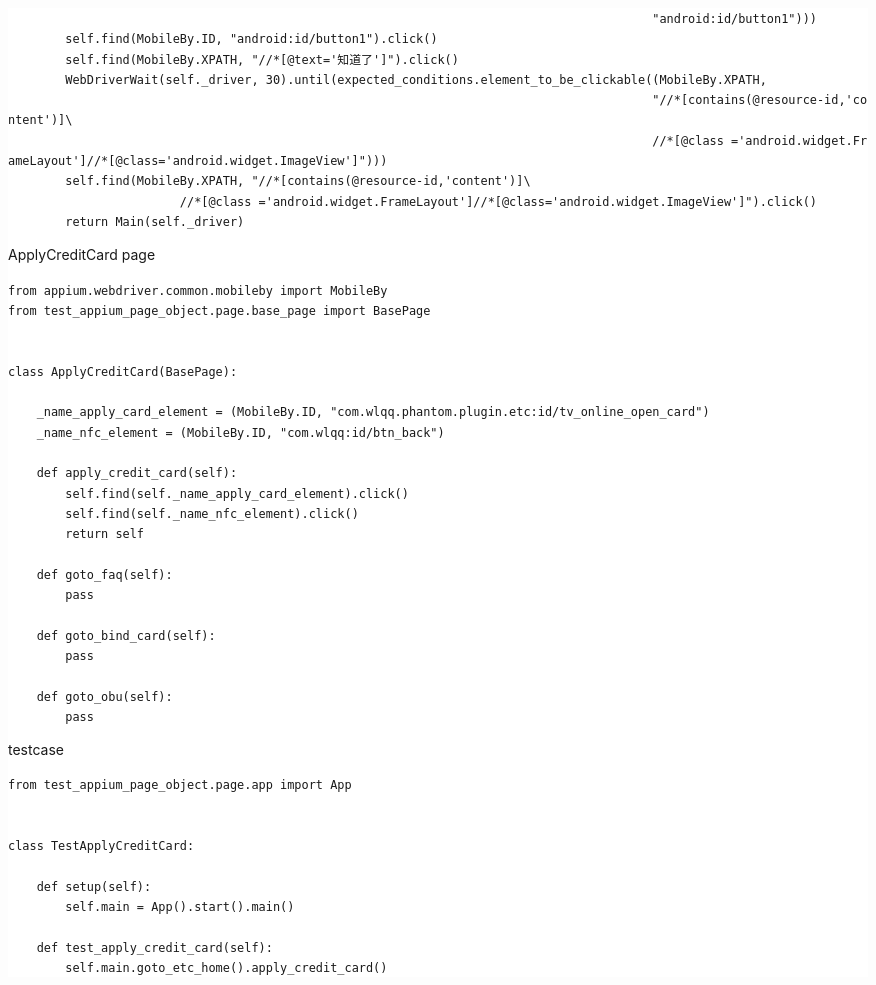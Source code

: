 ```
                                                                                          "android:id/button1")))
        self.find(MobileBy.ID, "android:id/button1").click()
        self.find(MobileBy.XPATH, "//*[@text='知道了']").click()
        WebDriverWait(self._driver, 30).until(expected_conditions.element_to_be_clickable((MobileBy.XPATH,
                                                                                          "//*[contains(@resource-id,'content')]\
                                                                                          //*[@class ='android.widget.FrameLayout']//*[@class='android.widget.ImageView']")))
        self.find(MobileBy.XPATH, "//*[contains(@resource-id,'content')]\
                        //*[@class ='android.widget.FrameLayout']//*[@class='android.widget.ImageView']").click()
        return Main(self._driver)
```

ApplyCreditCard page
```
from appium.webdriver.common.mobileby import MobileBy
from test_appium_page_object.page.base_page import BasePage


class ApplyCreditCard(BasePage):

    _name_apply_card_element = (MobileBy.ID, "com.wlqq.phantom.plugin.etc:id/tv_online_open_card")
    _name_nfc_element = (MobileBy.ID, "com.wlqq:id/btn_back")

    def apply_credit_card(self):
        self.find(self._name_apply_card_element).click()
        self.find(self._name_nfc_element).click()
        return self

    def goto_faq(self):
        pass

    def goto_bind_card(self):
        pass

    def goto_obu(self):
        pass

```

testcase
```
from test_appium_page_object.page.app import App


class TestApplyCreditCard:

    def setup(self):
        self.main = App().start().main()

    def test_apply_credit_card(self):
        self.main.goto_etc_home().apply_credit_card()
```
